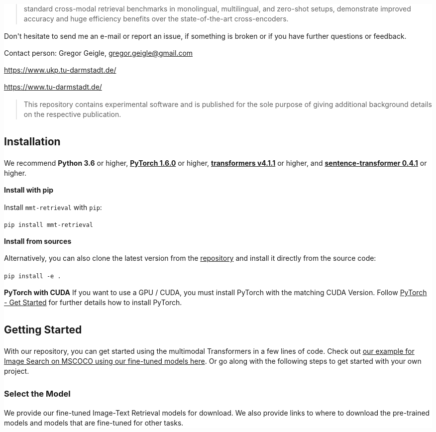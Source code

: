 > standard cross-modal retrieval benchmarks in monolingual, multilingual, 
> and zero-shot setups, demonstrate improved accuracy and huge efficiency 
> benefits over the state-of-the-art cross-encoders.


Don't hesitate to send me an e-mail or report an issue, if something is broken or if you have further questions or feedback.



Contact person: Gregor Geigle, [gregor.geigle@gmail.com](mailto:gregor.geigle@gmail.com)

https://www.ukp.tu-darmstadt.de/

https://www.tu-darmstadt.de/

>This repository contains experimental software and is published for the sole purpose of giving additional background details on the respective publication.


## Installation
We recommend **Python 3.6** or higher, **[PyTorch 1.6.0](https://pytorch.org/get-started/locally/)** or higher,
**[transformers v4.1.1](https://github.com/huggingface/transformers)** or higher,
and **[sentence-transformer 0.4.1](https://github.com/UKPLab/sentence-transformers)** or higher.


**Install with pip**

Install `mmt-retrieval` with `pip`: 
```
pip install mmt-retrieval
```

**Install from sources**

Alternatively, you can also clone the latest version from the [repository](https://github.com/UKPLab/MMT-Retrieval) and install it directly from the source code:
````
pip install -e .
```` 

**PyTorch with CUDA**
If you want to use a GPU / CUDA, you must install PyTorch with the matching CUDA Version. Follow
[PyTorch - Get Started](https://pytorch.org/get-started/locally/) for further details how to install PyTorch.



## Getting Started
With our repository, you can get started using the multimodal Transformers in a few lines of code.
Check out [our example for Image Search on MSCOCO using our fine-tuned models here](examples/applications/Image_Search.ipynb).
Or go along with the following steps to get started with your own project.


### Select the Model
We provide our fine-tuned Image-Text Retrieval models for download.
We also provide links to where to download the pre-trained models and models that are fine-tuned for other tasks.

